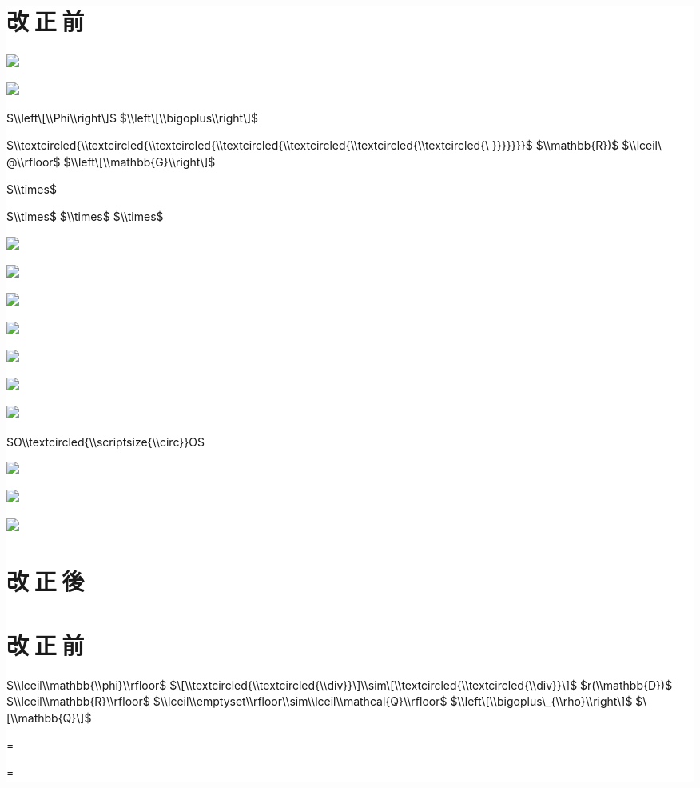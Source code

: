 # 改 正 前

![](https://www.nta.go.jp/tmp/e4a1fb2e-1395-4d83-b76b-6eab2ad134ea/images/6fceec1415d6719965f6873491f1164e08232e604ef644ab3aa5d3284bf521c8.jpg)

![](https://www.nta.go.jp/tmp/e4a1fb2e-1395-4d83-b76b-6eab2ad134ea/images/ada389604b4ad40492198d9af6f6f8843978a49bc24c3b8b65a1e7bcb33af9fd.jpg)

$\\left\[\\Phi\\right\]$ $\\left\[\\bigoplus\\right\]$

$\\textcircled{\\textcircled{\\textcircled{\\textcircled{\\textcircled{\\textcircled{\\textcircled{\ }}}}}}}$ $\\mathbb{R})$ $\\lceil\ @\\rfloor$ $\\left\[\\mathbb{G}\\right\]$

$\\times$

$\\times$ $\\times$ $\\times$

![](https://www.nta.go.jp/tmp/e4a1fb2e-1395-4d83-b76b-6eab2ad134ea/images/65f65a90b5af365424ad7d63d8f70bc934361cc8d08021d8d31cd48f99e46c61.jpg)

![](https://www.nta.go.jp/tmp/e4a1fb2e-1395-4d83-b76b-6eab2ad134ea/images/d5ba8c5dded198f71db07deb22a6252aa0f83e69e78233cb301441d535bf7c39.jpg)

![](https://www.nta.go.jp/tmp/e4a1fb2e-1395-4d83-b76b-6eab2ad134ea/images/888f0f6f16b0c276212a8a46396bc150b9a30c26049afa42cd7c5222d138baf0.jpg)

![](https://www.nta.go.jp/tmp/e4a1fb2e-1395-4d83-b76b-6eab2ad134ea/images/9a77c56c2fee6007d3e68e08519dcb42491c475a29dd019945866468e4014e27.jpg)

![](https://www.nta.go.jp/tmp/e4a1fb2e-1395-4d83-b76b-6eab2ad134ea/images/058b8056aa0fe7c557eff864e9e071ec2887a1a620e6edc3e1d105f4a92a6c70.jpg)

![](https://www.nta.go.jp/tmp/e4a1fb2e-1395-4d83-b76b-6eab2ad134ea/images/c4db01c8de8a7282974d8cdfccc6653fdad7ada2713d6ea40e8141bee5890a9e.jpg)

![](https://www.nta.go.jp/tmp/e4a1fb2e-1395-4d83-b76b-6eab2ad134ea/images/9ddd83b903b294305605e1675736e1c700d845788c4a34758aa29adc062738fb.jpg)

$O\\textcircled{\\scriptsize{\\circ}}O$

![](https://www.nta.go.jp/tmp/e4a1fb2e-1395-4d83-b76b-6eab2ad134ea/images/9637b4706b7dd53bead06aea6533524ae02fc2566cddde1fc035220cad3469bd.jpg)

![](https://www.nta.go.jp/tmp/e4a1fb2e-1395-4d83-b76b-6eab2ad134ea/images/17efe6e00d4e2bee96d2608a5e22264769cd29382680f557a7cebb7806206b99.jpg)

![](https://www.nta.go.jp/tmp/e4a1fb2e-1395-4d83-b76b-6eab2ad134ea/images/bfee6bacf5291947256ea34d7e74cae3b5562cd29aed5a160b9074fcda923663.jpg)

# 改 正 後

# 改 正 前

$\\lceil\\mathbb{\\phi}\\rfloor$ $\[\\textcircled{\\textcircled{\\div}}\]\\sim\[\\textcircled{\\textcircled{\\div}}\]$ $r(\\mathbb{D})$ $\\lceil\\mathbb{R}\\rfloor$ $\\lceil\\emptyset\\rfloor\\sim\\lceil\\mathcal{Q}\\rfloor$ $\\left\[\\bigoplus\_{\\rho}\\right\]$ $\[\\mathbb{Q}\]$

$=$

$=$

